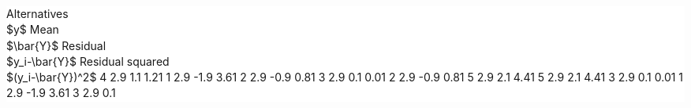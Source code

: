   </thead>
  <thead class="gt_col_headings">
    <tr>
      <th class="gt_col_heading gt_columns_bottom_border gt_left" rowspan="1" colspan="1"></th>
      <th class="gt_col_heading gt_columns_bottom_border gt_right" rowspan="1" colspan="1" style="text-align: center;">Alternatives<br>$y$</th>
      <th class="gt_col_heading gt_columns_bottom_border gt_right" rowspan="1" colspan="1" style="text-align: center;">Mean<br>$\bar{Y}$</th>
      <th class="gt_col_heading gt_columns_bottom_border gt_right" rowspan="1" colspan="1" style="text-align: center;">Residual<br>$y_i-\bar{Y}$</th>
      <th class="gt_col_heading gt_columns_bottom_border gt_right" rowspan="1" colspan="1" style="text-align: center;">Residual squared<br>$(y_i-\bar{Y})^2$</th>
    </tr>
  </thead>
  <tbody class="gt_table_body">
    <tr><td class="gt_row gt_left gt_stub"></td>
<td class="gt_row gt_right" style="text-align: center;">4</td>
<td class="gt_row gt_right" style="text-align: center;">2.9</td>
<td class="gt_row gt_right" style="text-align: center;">1.1</td>
<td class="gt_row gt_right" style="text-align: center;">1.21</td></tr>
    <tr><td class="gt_row gt_left gt_stub"></td>
<td class="gt_row gt_right" style="text-align: center;">1</td>
<td class="gt_row gt_right" style="text-align: center;">2.9</td>
<td class="gt_row gt_right" style="text-align: center;">-1.9</td>
<td class="gt_row gt_right" style="text-align: center;">3.61</td></tr>
    <tr><td class="gt_row gt_left gt_stub"></td>
<td class="gt_row gt_right" style="text-align: center;">2</td>
<td class="gt_row gt_right" style="text-align: center;">2.9</td>
<td class="gt_row gt_right" style="text-align: center;">-0.9</td>
<td class="gt_row gt_right" style="text-align: center;">0.81</td></tr>
    <tr><td class="gt_row gt_left gt_stub"></td>
<td class="gt_row gt_right" style="text-align: center;">3</td>
<td class="gt_row gt_right" style="text-align: center;">2.9</td>
<td class="gt_row gt_right" style="text-align: center;">0.1</td>
<td class="gt_row gt_right" style="text-align: center;">0.01</td></tr>
    <tr><td class="gt_row gt_left gt_stub"></td>
<td class="gt_row gt_right" style="text-align: center;">2</td>
<td class="gt_row gt_right" style="text-align: center;">2.9</td>
<td class="gt_row gt_right" style="text-align: center;">-0.9</td>
<td class="gt_row gt_right" style="text-align: center;">0.81</td></tr>
    <tr><td class="gt_row gt_left gt_stub"></td>
<td class="gt_row gt_right" style="text-align: center;">5</td>
<td class="gt_row gt_right" style="text-align: center;">2.9</td>
<td class="gt_row gt_right" style="text-align: center;">2.1</td>
<td class="gt_row gt_right" style="text-align: center;">4.41</td></tr>
    <tr><td class="gt_row gt_left gt_stub"></td>
<td class="gt_row gt_right" style="text-align: center;">5</td>
<td class="gt_row gt_right" style="text-align: center;">2.9</td>
<td class="gt_row gt_right" style="text-align: center;">2.1</td>
<td class="gt_row gt_right" style="text-align: center;">4.41</td></tr>
    <tr><td class="gt_row gt_left gt_stub"></td>
<td class="gt_row gt_right" style="text-align: center;">3</td>
<td class="gt_row gt_right" style="text-align: center;">2.9</td>
<td class="gt_row gt_right" style="text-align: center;">0.1</td>
<td class="gt_row gt_right" style="text-align: center;">0.01</td></tr>
    <tr><td class="gt_row gt_left gt_stub"></td>
<td class="gt_row gt_right" style="text-align: center;">1</td>
<td class="gt_row gt_right" style="text-align: center;">2.9</td>
<td class="gt_row gt_right" style="text-align: center;">-1.9</td>
<td class="gt_row gt_right" style="text-align: center;">3.61</td></tr>
    <tr><td class="gt_row gt_left gt_stub"></td>
<td class="gt_row gt_right" style="text-align: center;">3</td>
<td class="gt_row gt_right" style="text-align: center;">2.9</td>
<td class="gt_row gt_right" style="text-align: center;">0.1</td>